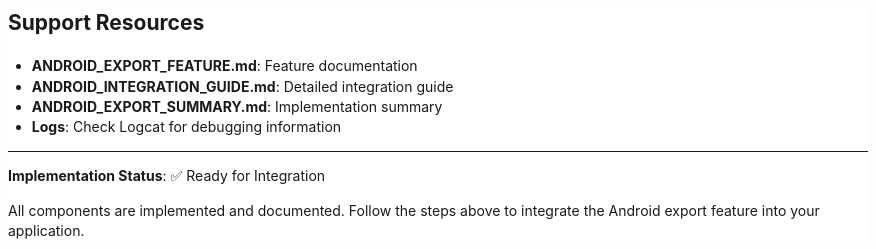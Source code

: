## Support Resources

- **ANDROID_EXPORT_FEATURE.md**: Feature documentation
- **ANDROID_INTEGRATION_GUIDE.md**: Detailed integration guide
- **ANDROID_EXPORT_SUMMARY.md**: Implementation summary
- **Logs**: Check Logcat for debugging information

---

**Implementation Status**: ✅ Ready for Integration

All components are implemented and documented. Follow the steps above to integrate the Android export feature into your application.

